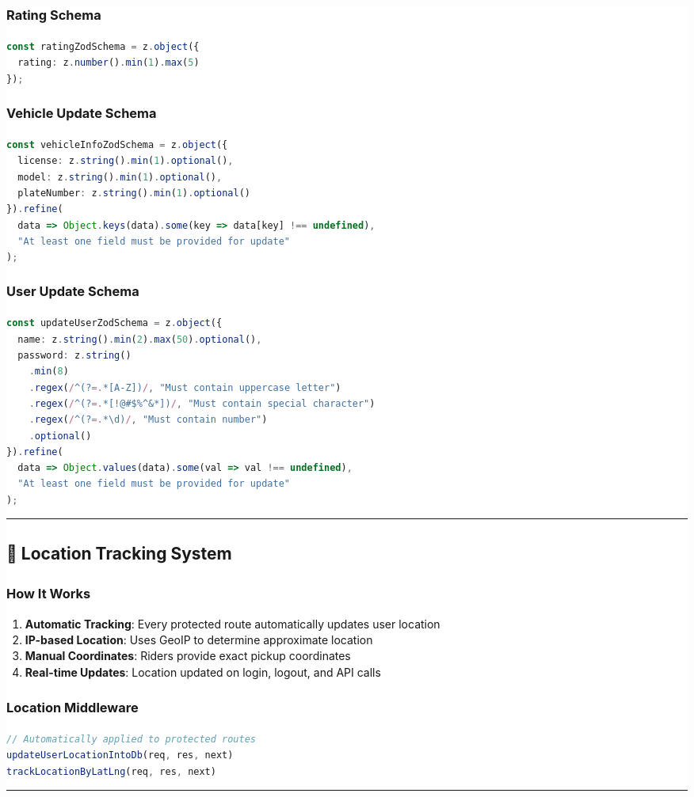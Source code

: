 ### Rating Schema
```typescript
const ratingZodSchema = z.object({
  rating: z.number().min(1).max(5)
});
```

### Vehicle Update Schema
```typescript
const vehicleInfoZodSchema = z.object({
  license: z.string().min(1).optional(),
  model: z.string().min(1).optional(),
  plateNumber: z.string().min(1).optional()
}).refine(
  data => Object.keys(data).some(key => data[key] !== undefined),
  "At least one field must be provided for update"
);
```

### User Update Schema
```typescript
const updateUserZodSchema = z.object({
  name: z.string().min(2).max(50).optional(),
  password: z.string()
    .min(8)
    .regex(/^(?=.*[A-Z])/, "Must contain uppercase letter")
    .regex(/^(?=.*[!@#$%^&*])/, "Must contain special character")
    .regex(/^(?=.*\d)/, "Must contain number")
    .optional()
}).refine(
  data => Object.values(data).some(val => val !== undefined),
  "At least one field must be provided for update"
);
```

---

## 📍 Location Tracking System

### How It Works
1. **Automatic Tracking**: Every protected route automatically updates user location
2. **IP-based Location**: Uses GeoIP to determine approximate location
3. **Manual Coordinates**: Riders provide exact pickup coordinates
4. **Real-time Updates**: Location updated on login, logout, and API calls

### Location Middleware
```typescript
// Automatically applied to protected routes
updateUserLocationIntoDb(req, res, next)
trackLocationByLatLng(req, res, next)
```

---